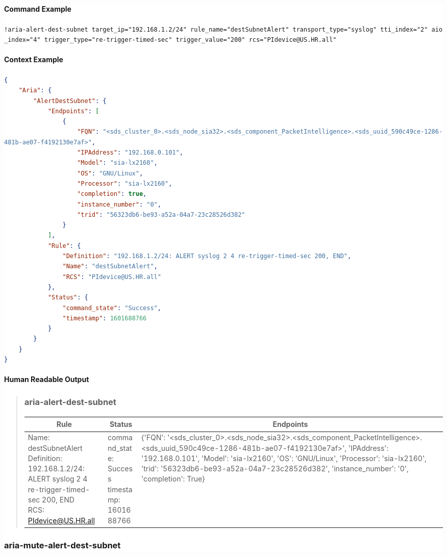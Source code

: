 #### Command Example

```!aria-alert-dest-subnet target_ip="192.168.1.2/24" rule_name="destSubnetAlert" transport_type="syslog" tti_index="2" aio_index="4" trigger_type="re-trigger-timed-sec" trigger_value="200" rcs="PIdevice@US.HR.all"```

#### Context Example

```json
{
    "Aria": {
        "AlertDestSubnet": {
            "Endpoints": [
                {
                    "FQN": "<sds_cluster_0>.<sds_node_sia32>.<sds_component_PacketIntelligence>.<sds_uuid_590c49ce-1286-481b-ae07-f4192130e7af>",
                    "IPAddress": "192.168.0.101",
                    "Model": "sia-lx2160",
                    "OS": "GNU/Linux",
                    "Processor": "sia-lx2160",
                    "completion": true,
                    "instance_number": "0",
                    "trid": "56323db6-be93-a52a-04a7-23c28526d382"
                }
            ],
            "Rule": {
                "Definition": "192.168.1.2/24: ALERT syslog 2 4 re-trigger-timed-sec 200, END",
                "Name": "destSubnetAlert",
                "RCS": "PIdevice@US.HR.all"
            },
            "Status": {
                "command_state": "Success",
                "timestamp": 1601688766
            }
        }
    }
}
```

#### Human Readable Output

>### aria-alert-dest-subnet
>
>|Rule|Status|Endpoints|
>|---|---|---|
>| Name: destSubnetAlert<br/>Definition: 192.168.1.2/24: ALERT syslog 2 4 re-trigger-timed-sec 200, END<br/>RCS: <PIdevice@US.HR.all> | command_state: Success<br/>timestamp: 1601688766 | {'FQN': '<sds_cluster_0>.<sds_node_sia32>.<sds_component_PacketIntelligence>.<sds_uuid_590c49ce-1286-481b-ae07-f4192130e7af>', 'IPAddress': '192.168.0.101', 'Model': 'sia-lx2160', 'OS': 'GNU/Linux', 'Processor': 'sia-lx2160', 'trid': '56323db6-be93-a52a-04a7-23c28526d382', 'instance_number': '0', 'completion': True} |


### aria-mute-alert-dest-subnet
